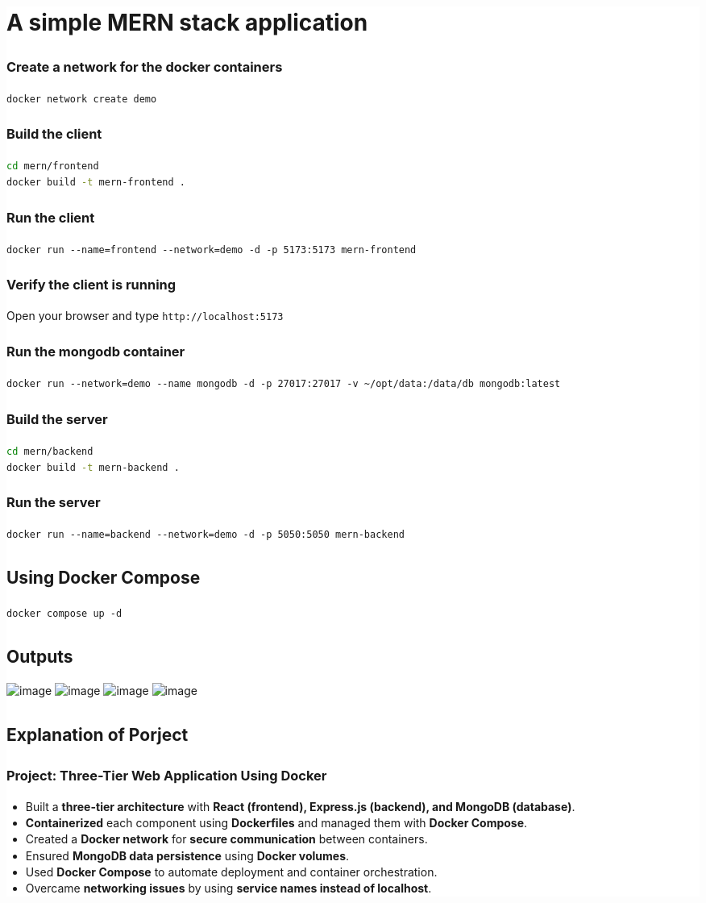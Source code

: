 # A simple MERN stack application 

### Create a network for the docker containers

`docker network create demo`

### Build the client 

```sh
cd mern/frontend
docker build -t mern-frontend .
```

### Run the client

`docker run --name=frontend --network=demo -d -p 5173:5173 mern-frontend`

### Verify the client is running

Open your browser and type `http://localhost:5173`

### Run the mongodb container

`docker run --network=demo --name mongodb -d -p 27017:27017 -v ~/opt/data:/data/db mongodb:latest`

### Build the server

```sh
cd mern/backend
docker build -t mern-backend .
```

### Run the server

`docker run --name=backend --network=demo -d -p 5050:5050 mern-backend`

## Using Docker Compose

`docker compose up -d`

## Outputs

<img width="958" alt="image" src="https://github.com/user-attachments/assets/67506688-9345-4f08-9586-54c542886c17" />

<img width="948" alt="image" src="https://github.com/user-attachments/assets/bcb996ad-b7e5-45b0-b88f-74a9814dc816" />

<img width="959" alt="image" src="https://github.com/user-attachments/assets/fc185a03-5f6c-4d9f-bc45-75795f936881" />

<img width="956" alt="image" src="https://github.com/user-attachments/assets/fd173548-eac0-4b02-bd6b-2763a022447e" />


## Explanation of Porject

### **Project: Three-Tier Web Application Using Docker**  
- Built a **three-tier architecture** with **React (frontend), Express.js (backend), and MongoDB (database)**.  
- **Containerized** each component using **Dockerfiles** and managed them with **Docker Compose**.  
- Created a **Docker network** for **secure communication** between containers.  
- Ensured **MongoDB data persistence** using **Docker volumes**.  
- Used **Docker Compose** to automate deployment and container orchestration.  
- Overcame **networking issues** by using **service names instead of localhost**.  
